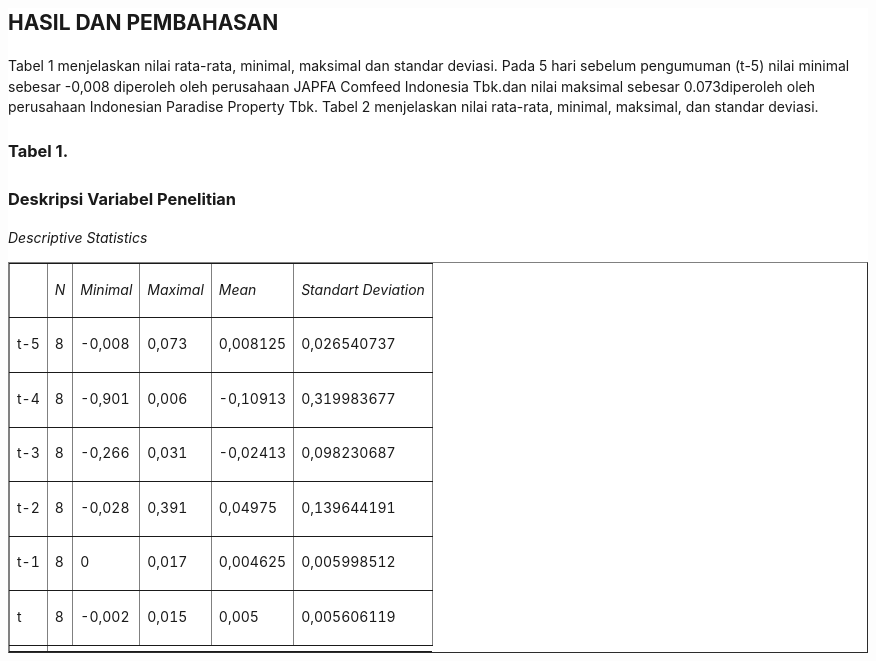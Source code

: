 <h2><a name="bookmark8"></a><span class="font12" style="font-weight:bold;"><a name="bookmark9"></a>HASIL DAN PEMBAHASAN</span></h2>
<p><span class="font11">Tabel 1 menjelaskan nilai rata-rata, minimal, maksimal dan standar deviasi. Pada 5 hari sebelum pengumuman (t-5) nilai minimal sebesar -0,008 diperoleh oleh perusahaan JAPFA Comfeed Indonesia Tbk.dan nilai maksimal sebesar 0.073diperoleh oleh perusahaan Indonesian Paradise Property Tbk. Tabel 2 menjelaskan nilai rata-rata, minimal, maksimal, dan standar deviasi.</span></p>
<h3><a name="bookmark10"></a><span class="font11" style="font-weight:bold;"><a name="bookmark11"></a>Tabel 1.</span><br><br><span class="font11" style="font-weight:bold;"><a name="bookmark12"></a>Deskripsi Variabel Penelitian</span></h3>
<p><span class="font10" style="font-style:italic;">Descriptive Statistics</span></p>
<table border="1">
<tr><td style="vertical-align:top;"></td><td style="vertical-align:top;">
<p><span class="font10" style="font-style:italic;">N</span></p></td><td style="vertical-align:top;">
<p><span class="font10" style="font-style:italic;">Minimal</span></p></td><td style="vertical-align:top;">
<p><span class="font10" style="font-style:italic;">Maximal</span></p></td><td style="vertical-align:top;">
<p><span class="font10" style="font-style:italic;">Mean</span></p></td><td style="vertical-align:top;">
<p><span class="font10" style="font-style:italic;">Standart Deviation</span></p></td></tr>
<tr><td style="vertical-align:bottom;">
<p><span class="font10">t-5</span></p></td><td style="vertical-align:bottom;">
<p><span class="font10">8</span></p></td><td style="vertical-align:bottom;">
<p><span class="font10">-0,008</span></p></td><td style="vertical-align:bottom;">
<p><span class="font10">0,073</span></p></td><td style="vertical-align:bottom;">
<p><span class="font10">0,008125</span></p></td><td style="vertical-align:bottom;">
<p><span class="font10">0,026540737</span></p></td></tr>
<tr><td style="vertical-align:bottom;">
<p><span class="font10">t-4</span></p></td><td style="vertical-align:bottom;">
<p><span class="font10">8</span></p></td><td style="vertical-align:bottom;">
<p><span class="font10">-0,901</span></p></td><td style="vertical-align:bottom;">
<p><span class="font10">0,006</span></p></td><td style="vertical-align:bottom;">
<p><span class="font10">-0,10913</span></p></td><td style="vertical-align:bottom;">
<p><span class="font10">0,319983677</span></p></td></tr>
<tr><td style="vertical-align:bottom;">
<p><span class="font10">t-3</span></p></td><td style="vertical-align:bottom;">
<p><span class="font10">8</span></p></td><td style="vertical-align:bottom;">
<p><span class="font10">-0,266</span></p></td><td style="vertical-align:bottom;">
<p><span class="font10">0,031</span></p></td><td style="vertical-align:bottom;">
<p><span class="font10">-0,02413</span></p></td><td style="vertical-align:bottom;">
<p><span class="font10">0,098230687</span></p></td></tr>
<tr><td style="vertical-align:bottom;">
<p><span class="font10">t-2</span></p></td><td style="vertical-align:bottom;">
<p><span class="font10">8</span></p></td><td style="vertical-align:bottom;">
<p><span class="font10">-0,028</span></p></td><td style="vertical-align:bottom;">
<p><span class="font10">0,391</span></p></td><td style="vertical-align:bottom;">
<p><span class="font10">0,04975</span></p></td><td style="vertical-align:bottom;">
<p><span class="font10">0,139644191</span></p></td></tr>
<tr><td style="vertical-align:bottom;">
<p><span class="font10">t-1</span></p></td><td style="vertical-align:bottom;">
<p><span class="font10">8</span></p></td><td style="vertical-align:bottom;">
<p><span class="font10">0</span></p></td><td style="vertical-align:bottom;">
<p><span class="font10">0,017</span></p></td><td style="vertical-align:bottom;">
<p><span class="font10">0,004625</span></p></td><td style="vertical-align:bottom;">
<p><span class="font10">0,005998512</span></p></td></tr>
<tr><td style="vertical-align:bottom;">
<p><span class="font10">t</span></p></td><td style="vertical-align:bottom;">
<p><span class="font10">8</span></p></td><td style="vertical-align:bottom;">
<p><span class="font10">-0,002</span></p></td><td style="vertical-align:bottom;">
<p><span class="font10">0,015</span></p></td><td style="vertical-align:bottom;">
<p><span class="font10">0,005</span></p></td><td style="vertical-align:bottom;">
<p><span class="font10">0,005606119</span></p></td></tr>
<tr><td style="vertical-align:bottom;">